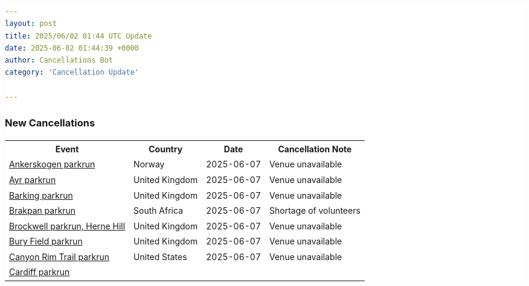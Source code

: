 ```yaml
---
layout: post
title: 2025/06/02 01:44 UTC Update
date: 2025-06-02 01:44:39 +0000
author: Cancellations Bot
category: 'Cancellation Update'

---
```


<h3>New Cancellations</h3>
<div class='hscrollable'>
<table style='width: 100%'>
    <tr>
        <th>Event</th>
        <th>Country</th>
        <th>Date</th>
        <th>Cancellation Note</th>
    </tr>
    <tr>
        <td><a href="https://www.parkrun.no/ankerskogen">Ankerskogen parkrun</a></td>
        <td>Norway</td>
        <td>2025-06-07</td>
        <td>Venue unavailable</td>
    </tr>
    <tr>
        <td><a href="https://www.parkrun.org.uk/ayr">Ayr parkrun</a></td>
        <td>United Kingdom</td>
        <td>2025-06-07</td>
        <td>Venue unavailable</td>
    </tr>
    <tr>
        <td><a href="https://www.parkrun.org.uk/barking">Barking parkrun</a></td>
        <td>United Kingdom</td>
        <td>2025-06-07</td>
        <td>Venue unavailable</td>
    </tr>
    <tr>
        <td><a href="https://www.parkrun.co.za/brakpan">Brakpan parkrun</a></td>
        <td>South Africa</td>
        <td>2025-06-07</td>
        <td>Shortage of volunteers</td>
    </tr>
    <tr>
        <td><a href="https://www.parkrun.org.uk/brockwell">Brockwell parkrun, Herne Hill</a></td>
        <td>United Kingdom</td>
        <td>2025-06-07</td>
        <td>Venue unavailable</td>
    </tr>
    <tr>
        <td><a href="https://www.parkrun.org.uk/buryfield">Bury Field parkrun</a></td>
        <td>United Kingdom</td>
        <td>2025-06-07</td>
        <td>Venue unavailable</td>
    </tr>
    <tr>
        <td><a href="https://www.parkrun.us/canyonrimtrail">Canyon Rim Trail parkrun</a></td>
        <td>United States</td>
        <td>2025-06-07</td>
        <td>Venue unavailable</td>
    </tr>
    <tr>
        <td><a href="https://www.parkrun.org.uk/cardiff">Cardiff parkrun</a></td>